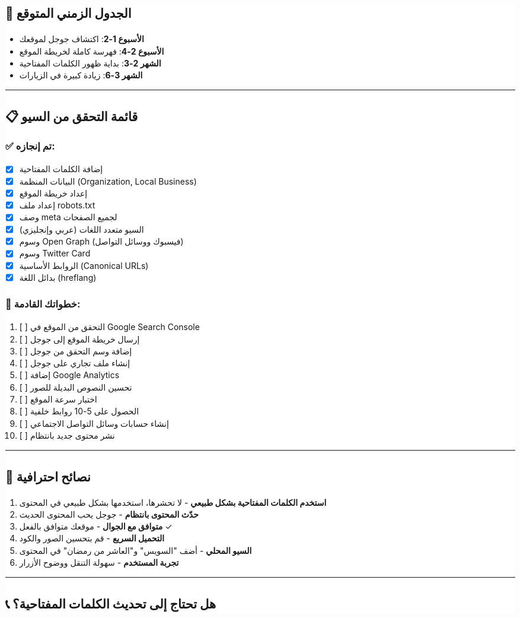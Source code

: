 
## 🎯 الجدول الزمني المتوقع

- **الأسبوع 1-2**: اكتشاف جوجل لموقعك
- **الأسبوع 2-4**: فهرسة كاملة لخريطة الموقع
- **الشهر 2-3**: بداية ظهور الكلمات المفتاحية
- **الشهر 3-6**: زيادة كبيرة في الزيارات

---

## 📋 قائمة التحقق من السيو

### ✅ تم إنجازه:
- [x] إضافة الكلمات المفتاحية
- [x] البيانات المنظمة (Organization, Local Business)
- [x] إعداد خريطة الموقع
- [x] إعداد ملف robots.txt
- [x] وصف meta لجميع الصفحات
- [x] السيو متعدد اللغات (عربي وإنجليزي)
- [x] وسوم Open Graph (فيسبوك ووسائل التواصل)
- [x] وسوم Twitter Card
- [x] الروابط الأساسية (Canonical URLs)
- [x] بدائل اللغة (hreflang)

### 🔲 خطواتك القادمة:
1. [ ] التحقق من الموقع في Google Search Console
2. [ ] إرسال خريطة الموقع إلى جوجل
3. [ ] إضافة وسم التحقق من جوجل
4. [ ] إنشاء ملف تجاري على جوجل
5. [ ] إضافة Google Analytics
6. [ ] تحسين النصوص البديلة للصور
7. [ ] اختبار سرعة الموقع
8. [ ] الحصول على 5-10 روابط خلفية
9. [ ] إنشاء حسابات وسائل التواصل الاجتماعي
10. [ ] نشر محتوى جديد بانتظام

---

## 🌟 نصائح احترافية

1. **استخدم الكلمات المفتاحية بشكل طبيعي** - لا تحشرها، استخدمها بشكل طبيعي في المحتوى
2. **حدّث المحتوى بانتظام** - جوجل يحب المحتوى الحديث
3. **متوافق مع الجوال** - موقعك متوافق بالفعل ✓
4. **التحميل السريع** - قم بتحسين الصور والكود
5. **السيو المحلي** - أضف "السويس" و"العاشر من رمضان" في المحتوى
6. **تجربة المستخدم** - سهولة التنقل ووضوح الأزرار

---

## 📞 هل تحتاج إلى تحديث الكلمات المفتاحية؟
